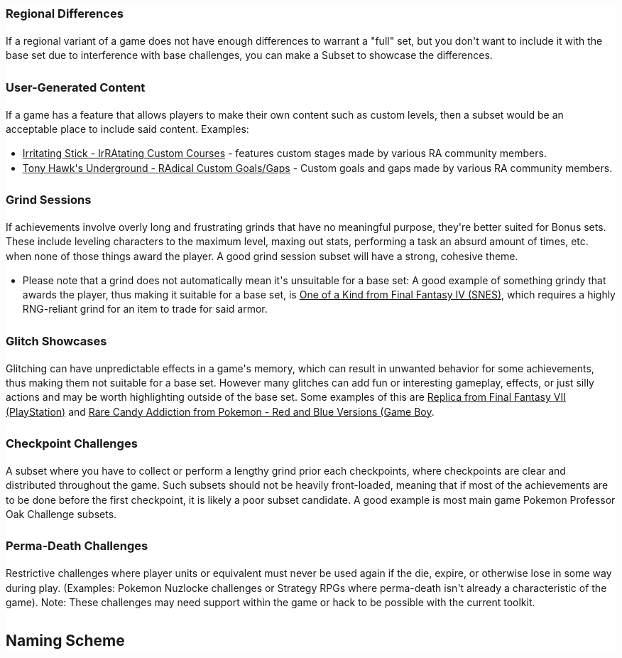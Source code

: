### Regional Differences

If a regional variant of a game does not have enough differences to warrant a "full" set, but you don't want to include it with the base set due to interference with base challenges, you can make a Subset to showcase the differences.

### User-Generated Content

If a game has a feature that allows players to make their own content such as custom levels, then a subset would be an acceptable place to include said content. Examples:<br>

- [Irritating Stick - IrRAtating Custom Courses](https://retroachievements.org/game/20084) - features custom stages made by various RA community members.<br>
- [Tony Hawk's Underground - RAdical Custom Goals/Gaps](https://retroachievements.org/game/20476) - Custom goals and gaps made by various RA community members.

### Grind Sessions

If achievements involve overly long and frustrating grinds that have no meaningful purpose, they're better suited for Bonus sets. These include leveling characters to the maximum level, maxing out stats, performing a task an absurd amount of times, etc. when none of those things award the player. A good grind session subset will have a strong, cohesive theme.

- Please note that a grind does not automatically mean it's unsuitable for a base set: A good example of something grindy that awards the player, thus making it suitable for a base set, is [One of a Kind from Final Fantasy IV (SNES)](https://retroachievements.org/achievement/108720), which requires a highly RNG-reliant grind for an item to trade for said armor.<br>

### Glitch Showcases

Glitching can have unpredictable effects in a game's memory, which can result in unwanted behavior for some achievements, thus making them not suitable for a base set. However many glitches can add fun or interesting gameplay, effects, or just silly actions and may be worth highlighting outside of the base set. Some examples of this are [Replica from Final Fantasy VII (PlayStation)](https://retroachievements.org/achievement/83776) and [Rare Candy Addiction from Pokemon - Red and Blue Versions (Game Boy](https://retroachievements.org/achievement/57643).<br>

### Checkpoint Challenges

A subset where you have to collect or perform a lengthy grind prior each checkpoints, where checkpoints are clear and distributed throughout the game. Such subsets should not be heavily front-loaded, meaning that if most of the achievements are to be done before the first checkpoint, it is likely a poor subset candidate. A good example is most main game Pokemon Professor Oak Challenge subsets.

### Perma-Death Challenges

Restrictive challenges where player units or equivalent must never be used again if the die, expire, or otherwise lose in some way during play. (Examples: Pokemon Nuzlocke challenges or Strategy RPGs where perma-death isn't already a characteristic of the game). Note: These challenges may need support within the game or hack to be possible with the current toolkit.

## Naming Scheme
